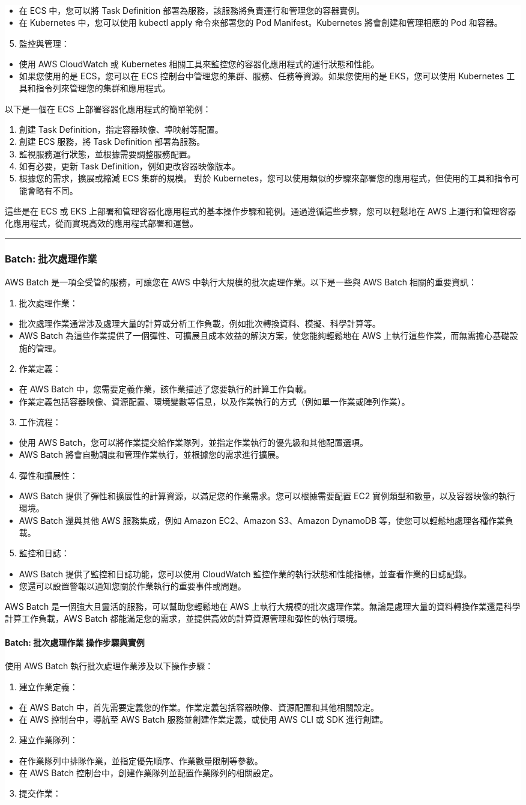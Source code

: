 * 在 ECS 中，您可以將 Task Definition 部署為服務，該服務將負責運行和管理您的容器實例。
* 在 Kubernetes 中，您可以使用 kubectl apply 命令來部署您的 Pod Manifest。Kubernetes 將會創建和管理相應的 Pod 和容器。
5. 監控與管理：

* 使用 AWS CloudWatch 或 Kubernetes 相關工具來監控您的容器化應用程式的運行狀態和性能。
* 如果您使用的是 ECS，您可以在 ECS 控制台中管理您的集群、服務、任務等資源。如果您使用的是 EKS，您可以使用 Kubernetes 工具和指令列來管理您的集群和應用程式。

以下是一個在 ECS 上部署容器化應用程式的簡單範例：

1. 創建 Task Definition，指定容器映像、埠映射等配置。
2. 創建 ECS 服務，將 Task Definition 部署為服務。
3. 監視服務運行狀態，並根據需要調整服務配置。
4. 如有必要，更新 Task Definition，例如更改容器映像版本。
5. 根據您的需求，擴展或縮減 ECS 集群的規模。
對於 Kubernetes，您可以使用類似的步驟來部署您的應用程式，但使用的工具和指令可能會略有不同。

這些是在 ECS 或 EKS 上部署和管理容器化應用程式的基本操作步驟和範例。通過遵循這些步驟，您可以輕鬆地在 AWS 上運行和管理容器化應用程式，從而實現高效的應用程式部署和運營。

-----

### Batch: 批次處理作業
AWS Batch 是一項全受管的服務，可讓您在 AWS 中執行大規模的批次處理作業。以下是一些與 AWS Batch 相關的重要資訊：

1. 批次處理作業：

* 批次處理作業通常涉及處理大量的計算或分析工作負載，例如批次轉換資料、模擬、科學計算等。
* AWS Batch 為這些作業提供了一個彈性、可擴展且成本效益的解決方案，使您能夠輕鬆地在 AWS 上執行這些作業，而無需擔心基礎設施的管理。
2. 作業定義：

* 在 AWS Batch 中，您需要定義作業，該作業描述了您要執行的計算工作負載。
* 作業定義包括容器映像、資源配置、環境變數等信息，以及作業執行的方式（例如單一作業或陣列作業）。
3. 工作流程：

* 使用 AWS Batch，您可以將作業提交給作業隊列，並指定作業執行的優先級和其他配置選項。
* AWS Batch 將會自動調度和管理作業執行，並根據您的需求進行擴展。
4. 彈性和擴展性：

* AWS Batch 提供了彈性和擴展性的計算資源，以滿足您的作業需求。您可以根據需要配置 EC2 實例類型和數量，以及容器映像的執行環境。
* AWS Batch 還與其他 AWS 服務集成，例如 Amazon EC2、Amazon S3、Amazon DynamoDB 等，使您可以輕鬆地處理各種作業負載。
5. 監控和日誌：

* AWS Batch 提供了監控和日誌功能，您可以使用 CloudWatch 監控作業的執行狀態和性能指標，並查看作業的日誌記錄。
* 您還可以設置警報以通知您關於作業執行的重要事件或問題。

AWS Batch 是一個強大且靈活的服務，可以幫助您輕鬆地在 AWS 上執行大規模的批次處理作業。無論是處理大量的資料轉換作業還是科學計算工作負載，AWS Batch 都能滿足您的需求，並提供高效的計算資源管理和彈性的執行環境。

#### Batch: 批次處理作業 操作步驟與實例
使用 AWS Batch 執行批次處理作業涉及以下操作步驟：

1. 建立作業定義：

* 在 AWS Batch 中，首先需要定義您的作業。作業定義包括容器映像、資源配置和其他相關設定。
* 在 AWS 控制台中，導航至 AWS Batch 服務並創建作業定義，或使用 AWS CLI 或 SDK 進行創建。
2. 建立作業隊列：

* 在作業隊列中排隊作業，並指定優先順序、作業數量限制等參數。
* 在 AWS Batch 控制台中，創建作業隊列並配置作業隊列的相關設定。
3. 提交作業：
